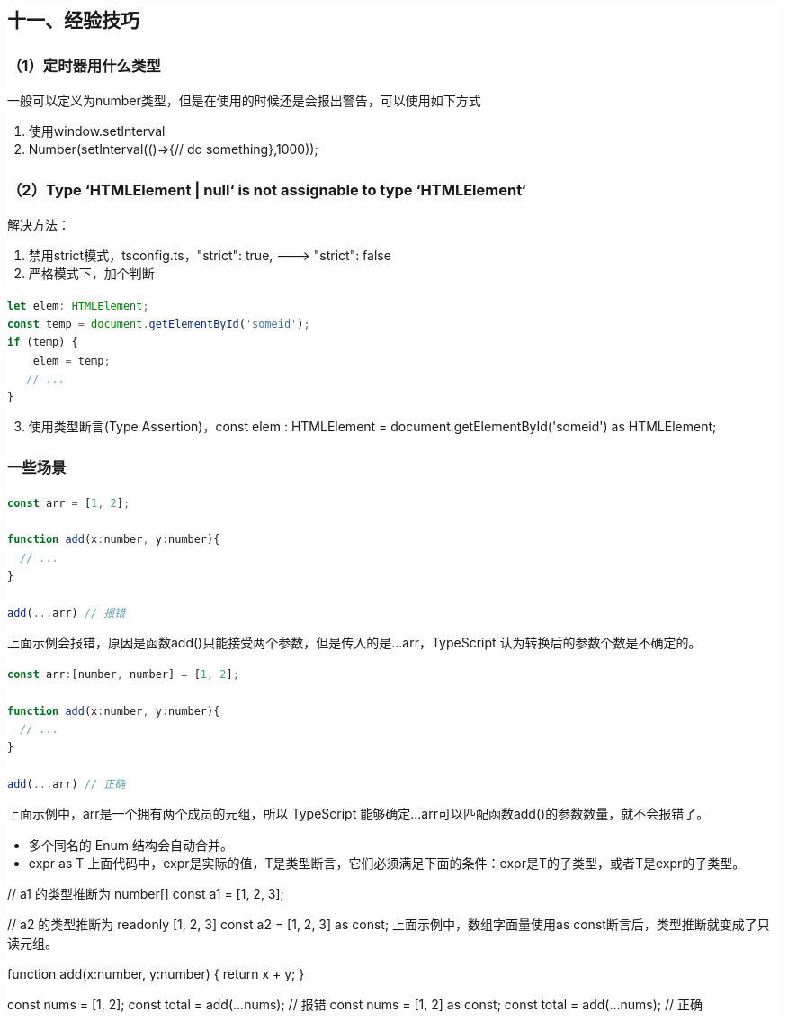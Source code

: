 ## 十一、经验技巧
### （1）定时器用什么类型
一般可以定义为number类型，但是在使用的时候还是会报出警告，可以使用如下方式

1. 使用window.setInterval
2. Number(setInterval(()=>{// do something},1000));
### （2）Type ‘HTMLElement | null‘ is not assignable to type ‘HTMLElement‘
解决方法：

1. 禁用strict模式，tsconfig.ts，"strict": true,  ---> "strict": false
2.  严格模式下，加个判断
```javascript
let elem: HTMLElement;
const temp = document.getElementById('someid');
if (temp) {
	elem = temp;
   // ...
}
```

3. 使用类型断言(Type Assertion)，const elem : HTMLElement = document.getElementById('someid') as HTMLElement;

### 一些场景
```javascript
const arr = [1, 2];

function add(x:number, y:number){
  // ...
}

add(...arr) // 报错
```
上面示例会报错，原因是函数add()只能接受两个参数，但是传入的是...arr，TypeScript 认为转换后的参数个数是不确定的。
```javascript
const arr:[number, number] = [1, 2];

function add(x:number, y:number){
  // ...
}

add(...arr) // 正确
```
上面示例中，arr是一个拥有两个成员的元组，所以 TypeScript 能够确定...arr可以匹配函数add()的参数数量，就不会报错了。

- 多个同名的 Enum 结构会自动合并。
- expr as T
上面代码中，expr是实际的值，T是类型断言，它们必须满足下面的条件：expr是T的子类型，或者T是expr的子类型。

// a1 的类型推断为 number[]
const a1 = [1, 2, 3];

// a2 的类型推断为 readonly [1, 2, 3]
const a2 = [1, 2, 3] as const;
上面示例中，数组字面量使用as const断言后，类型推断就变成了只读元组。

function add(x:number, y:number) {
  return x + y;
}

const nums = [1, 2];
const total = add(...nums); // 报错
const nums = [1, 2] as const;
const total = add(...nums); // 正确